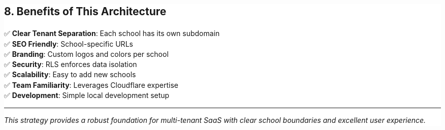 
## 8. Benefits of This Architecture

✅ **Clear Tenant Separation**: Each school has its own subdomain  
✅ **SEO Friendly**: School-specific URLs  
✅ **Branding**: Custom logos and colors per school  
✅ **Security**: RLS enforces data isolation  
✅ **Scalability**: Easy to add new schools  
✅ **Team Familiarity**: Leverages Cloudflare expertise  
✅ **Development**: Simple local development setup

---

*This strategy provides a robust foundation for multi-tenant SaaS with clear school boundaries and excellent user experience.*